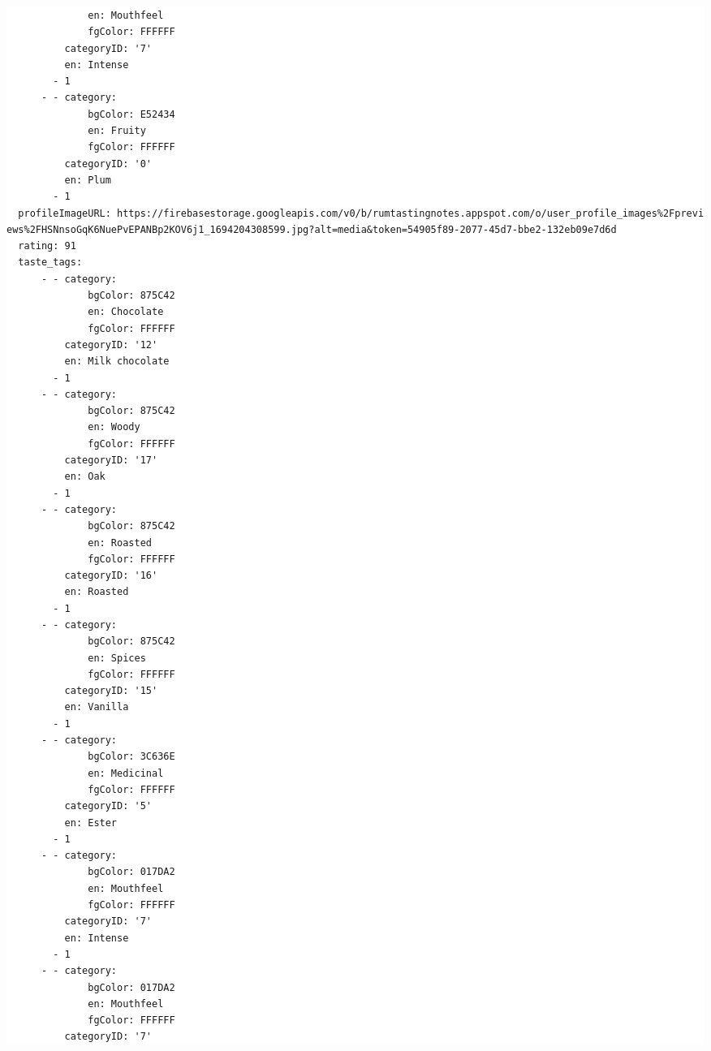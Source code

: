                   en: Mouthfeel
                  fgColor: FFFFFF
              categoryID: '7'
              en: Intense
            - 1
          - - category:
                  bgColor: E52434
                  en: Fruity
                  fgColor: FFFFFF
              categoryID: '0'
              en: Plum
            - 1
      profileImageURL: https://firebasestorage.googleapis.com/v0/b/rumtastingnotes.appspot.com/o/user_profile_images%2Fpreviews%2FHSNnsoGqK6NuePvEPANBp2KOV6j1_1694204308599.jpg?alt=media&token=54905f89-2077-45d7-bbe2-132eb09e7d6d
      rating: 91
      taste_tags:
          - - category:
                  bgColor: 875C42
                  en: Chocolate
                  fgColor: FFFFFF
              categoryID: '12'
              en: Milk chocolate
            - 1
          - - category:
                  bgColor: 875C42
                  en: Woody
                  fgColor: FFFFFF
              categoryID: '17'
              en: Oak
            - 1
          - - category:
                  bgColor: 875C42
                  en: Roasted
                  fgColor: FFFFFF
              categoryID: '16'
              en: Roasted
            - 1
          - - category:
                  bgColor: 875C42
                  en: Spices
                  fgColor: FFFFFF
              categoryID: '15'
              en: Vanilla
            - 1
          - - category:
                  bgColor: 3C636E
                  en: Medicinal
                  fgColor: FFFFFF
              categoryID: '5'
              en: Ester
            - 1
          - - category:
                  bgColor: 017DA2
                  en: Mouthfeel
                  fgColor: FFFFFF
              categoryID: '7'
              en: Intense
            - 1
          - - category:
                  bgColor: 017DA2
                  en: Mouthfeel
                  fgColor: FFFFFF
              categoryID: '7'